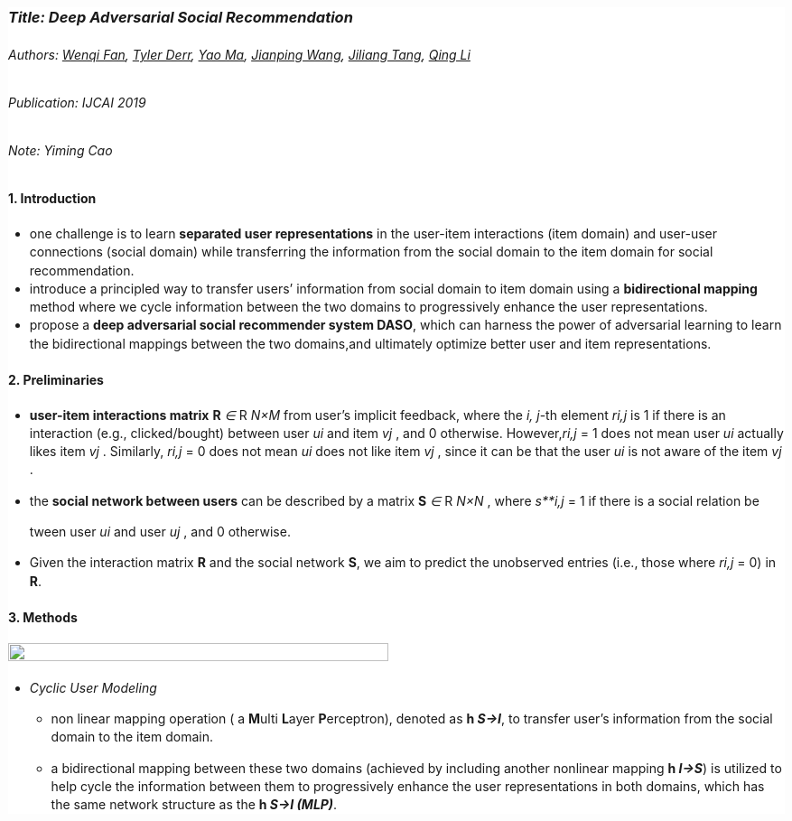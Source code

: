 ### *Title: Deep Adversarial Social Recommendation*

###### Authors: [Wenqi Fan](https://arxiv.org/search/cs?searchtype=author&query=Fan%2C+W), [Tyler Derr](https://arxiv.org/search/cs?searchtype=author&query=Derr%2C+T), [Yao Ma](https://arxiv.org/search/cs?searchtype=author&query=Ma%2C+Y), [Jianping Wang](https://arxiv.org/search/cs?searchtype=author&query=Wang%2C+J), [Jiliang Tang](https://arxiv.org/search/cs?searchtype=author&query=Tang%2C+J), [Qing Li](https://arxiv.org/search/cs?searchtype=author&query=Li%2C+Q)

###### Publication: IJCAI 2019

###### Note: Yiming Cao



#### **1. Introduction**

- one challenge is to learn **separated user representations** in the user-item interactions (item domain) and user-user connections (social domain) while transferring the information from the social domain to the item domain for social recommendation.
- introduce a principled way to transfer users’ information from social domain to item domain using a **bidirectional mapping** method where we cycle information between the two domains to progressively enhance the user representations.
- propose a **deep adversarial social recommender system DASO**, which can harness the power of adversarial learning to learn the bidirectional mappings between the two domains,and ultimately optimize better user and item representations.

#### 2. **Preliminaries**

-  **user-item interactions matrix** **R** *∈* R *N×M*  from user’s implicit feedback, where the *i, j*-th element *ri,j* is 1 if there is an interaction (e.g., clicked/bought) between user *ui* and item *vj* , and 0 otherwise. However,*ri,j* = 1 does not mean user *ui* actually likes item *vj* . Similarly, *ri,j* = 0 does not mean *ui* does not like item *vj* , since it can be that the user *ui* is not aware of the item *vj* . 

- the **social network between users** can be described by a matrix **S** *∈* R *N×N* , where *s**i,j* = 1 if there is a social relation be

  tween user *ui* and user *uj* , and 0 otherwise.

- Given the interaction matrix **R** and the social network **S**, we aim to predict the unobserved entries (i.e., those where *ri,j* = 0) in **R**.



#### 3. Methods

<img src="https://p9-tt-ipv6.byteimg.com/origin/pgc-image/d29a66cf32cf4fc0819673854aff9ca1" width="70%" height="70%" />

- *Cyclic User Modeling*

  - non linear mapping operation ( a **M**ulti **L**ayer **P**erceptron), denoted as **h *S→I***, to transfer user’s information from the social domain to the item domain.

  - a bidirectional mapping between these two domains (achieved by including another nonlinear mapping **h *I→S***) is utilized to help cycle the information between them to progressively enhance the user representations in both domains, which has the same network structure as the **h *S→I (MLP)***.

